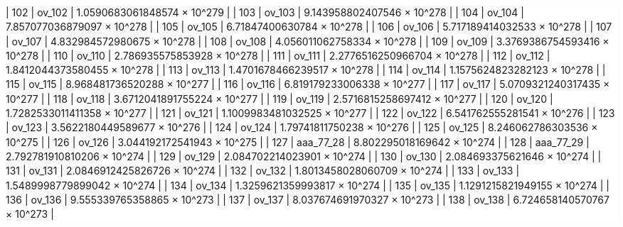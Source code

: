 | 102 | ov_102 | 1.0590683061848574 × 10^279 |
| 103 | ov_103 | 9.143958802407546 × 10^278 |
| 104 | ov_104 | 7.857077036879097 × 10^278 |
| 105 | ov_105 | 6.71847400630784 × 10^278 |
| 106 | ov_106 | 5.717189414032533 × 10^278 |
| 107 | ov_107 | 4.832984572980675 × 10^278 |
| 108 | ov_108 | 4.056011062758334 × 10^278 |
| 109 | ov_109 | 3.3769386754593416 × 10^278 |
| 110 | ov_110 | 2.786935575853928 × 10^278 |
| 111 | ov_111 | 2.2776516250966704 × 10^278 |
| 112 | ov_112 | 1.8412044373580455 × 10^278 |
| 113 | ov_113 | 1.4701678466239517 × 10^278 |
| 114 | ov_114 | 1.1575624823282123 × 10^278 |
| 115 | ov_115 | 8.968481736520288 × 10^277 |
| 116 | ov_116 | 6.819179233006338 × 10^277 |
| 117 | ov_117 | 5.0709321240317435 × 10^277 |
| 118 | ov_118 | 3.6712041891755224 × 10^277 |
| 119 | ov_119 | 2.5716815258697412 × 10^277 |
| 120 | ov_120 | 1.7282533011411358 × 10^277 |
| 121 | ov_121 | 1.1009983481032525 × 10^277 |
| 122 | ov_122 | 6.541762555281541 × 10^276 |
| 123 | ov_123 | 3.5622180449589677 × 10^276 |
| 124 | ov_124 | 1.79741811750238 × 10^276 |
| 125 | ov_125 | 8.246062786303536 × 10^275 |
| 126 | ov_126 | 3.044192172541943 × 10^275 |
| 127 | aaa_77_28 | 8.802295018169642 × 10^274 |
| 128 | aaa_77_29 | 2.792781910810206 × 10^274 |
| 129 | ov_129 | 2.084702214023901 × 10^274 |
| 130 | ov_130 | 2.084693375621646 × 10^274 |
| 131 | ov_131 | 2.0846912425826726 × 10^274 |
| 132 | ov_132 | 1.8013458028060709 × 10^274 |
| 133 | ov_133 | 1.5489998779899042 × 10^274 |
| 134 | ov_134 | 1.3259621359993817 × 10^274 |
| 135 | ov_135 | 1.1291215821949155 × 10^274 |
| 136 | ov_136 | 9.555339765358865 × 10^273 |
| 137 | ov_137 | 8.037674691970327 × 10^273 |
| 138 | ov_138 | 6.724658140570767 × 10^273 |
